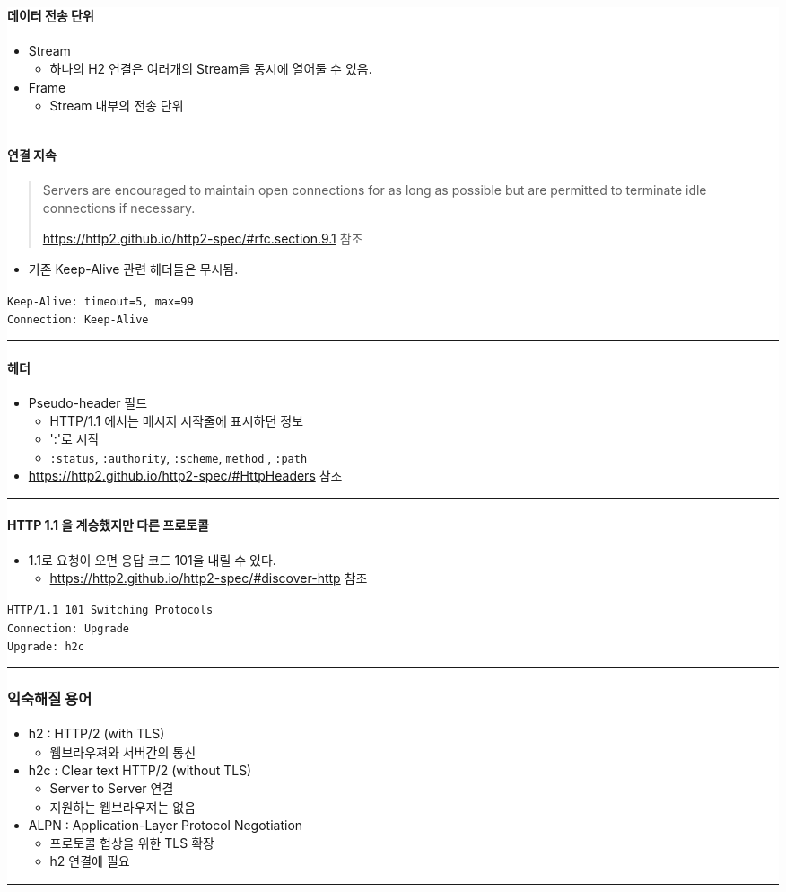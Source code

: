 #### 데이터 전송 단위
- Stream
	- 하나의 H2 연결은 여러개의 Stream을 동시에 열어둘 수 있음.
- Frame
	- Stream 내부의 전송 단위 

---

#### 연결 지속
> Servers are encouraged to maintain open connections for as long as possible but are permitted to terminate idle connections if necessary.
> 
> https://http2.github.io/http2-spec/#rfc.section.9.1 참조

- 기존 Keep-Alive 관련 헤더들은 무시됨.

```
Keep-Alive: timeout=5, max=99
Connection: Keep-Alive
```

---

#### 헤더
- Pseudo-header 필드
	- HTTP/1.1 에서는 메시지 시작줄에 표시하던 정보  
	- ':'로 시작 
	- `:status`, `:authority`, `:scheme`, `method` , `:path`
- https://http2.github.io/http2-spec/#HttpHeaders 참조
---

#### HTTP 1.1 을 계승했지만 다른 프로토콜

- 1.1로 요청이 오면 응답 코드 101을 내릴 수 있다.
	- https://http2.github.io/http2-spec/#discover-http 참조
```
HTTP/1.1 101 Switching Protocols
Connection: Upgrade
Upgrade: h2c
```

---

### 익숙해질 용어
- h2 : HTTP/2 (with TLS)
	- 웹브라우져와 서버간의 통신
- h2c : Clear text HTTP/2 (without TLS)
	- Server to Server 연결
	- 지원하는 웹브라우져는 없음
- ALPN : Application-Layer Protocol Negotiation
	- 프로토콜 협상을 위한 TLS 확장
	- h2 연결에 필요

---
